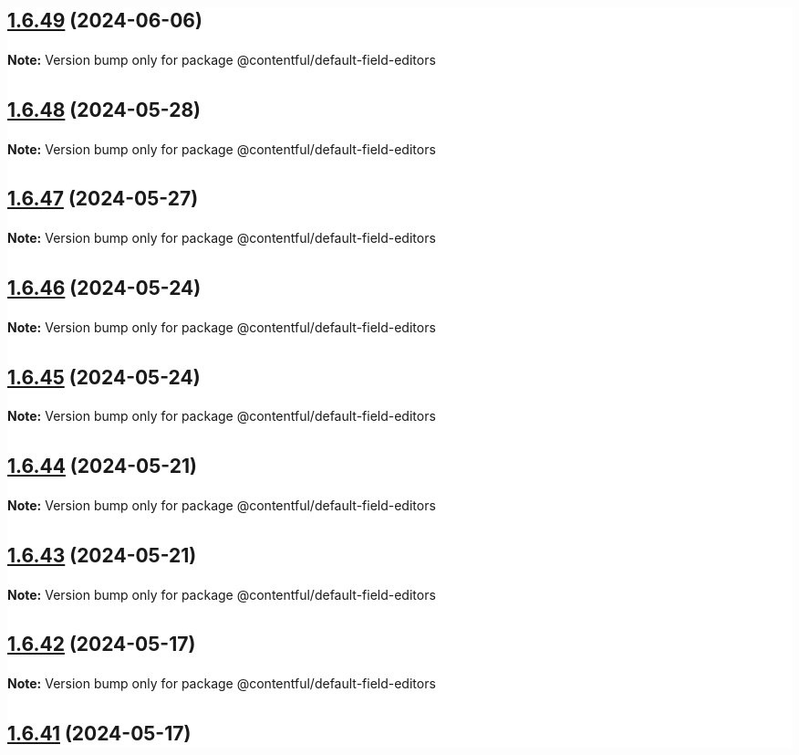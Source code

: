 ## [1.6.49](https://github.com/contentful/field-editors/compare/@contentful/default-field-editors@1.6.48...@contentful/default-field-editors@1.6.49) (2024-06-06)

**Note:** Version bump only for package @contentful/default-field-editors

## [1.6.48](https://github.com/contentful/field-editors/compare/@contentful/default-field-editors@1.6.47...@contentful/default-field-editors@1.6.48) (2024-05-28)

**Note:** Version bump only for package @contentful/default-field-editors

## [1.6.47](https://github.com/contentful/field-editors/compare/@contentful/default-field-editors@1.6.46...@contentful/default-field-editors@1.6.47) (2024-05-27)

**Note:** Version bump only for package @contentful/default-field-editors

## [1.6.46](https://github.com/contentful/field-editors/compare/@contentful/default-field-editors@1.6.45...@contentful/default-field-editors@1.6.46) (2024-05-24)

**Note:** Version bump only for package @contentful/default-field-editors

## [1.6.45](https://github.com/contentful/field-editors/compare/@contentful/default-field-editors@1.6.44...@contentful/default-field-editors@1.6.45) (2024-05-24)

**Note:** Version bump only for package @contentful/default-field-editors

## [1.6.44](https://github.com/contentful/field-editors/compare/@contentful/default-field-editors@1.6.43...@contentful/default-field-editors@1.6.44) (2024-05-21)

**Note:** Version bump only for package @contentful/default-field-editors

## [1.6.43](https://github.com/contentful/field-editors/compare/@contentful/default-field-editors@1.6.42...@contentful/default-field-editors@1.6.43) (2024-05-21)

**Note:** Version bump only for package @contentful/default-field-editors

## [1.6.42](https://github.com/contentful/field-editors/compare/@contentful/default-field-editors@1.6.41...@contentful/default-field-editors@1.6.42) (2024-05-17)

**Note:** Version bump only for package @contentful/default-field-editors

## [1.6.41](https://github.com/contentful/field-editors/compare/@contentful/default-field-editors@1.6.40...@contentful/default-field-editors@1.6.41) (2024-05-17)
